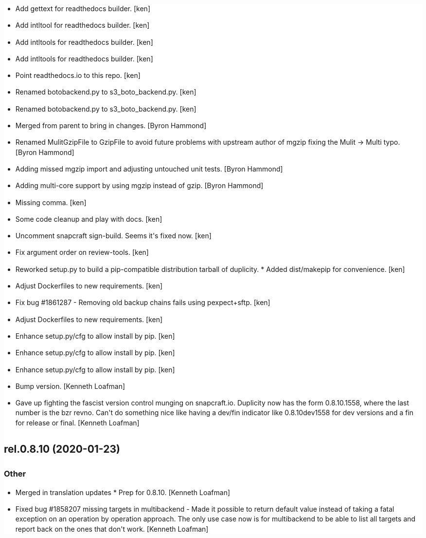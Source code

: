 * Add gettext for readthedocs builder. [ken]

* Add intltool for readthedocs builder. [ken]

* Add intltools for readthedocs builder. [ken]

* Add intltools for readthedocs builder. [ken]

* Point readthedocs.io to this repo. [ken]

* Renamed botobackend.py to s3\_boto\_backend.py. [ken]

* Renamed botobackend.py to s3\_boto\_backend.py. [ken]

* Merged from parent to bring in changes. [Byron Hammond]

* Renamed MulitGzipFile to GzipFile to avoid future problems with upstream author of mgzip fixing the Mulit -> Multi typo. [Byron Hammond]

* Adding missed mgzip import and adjusting untouched unit tests. [Byron Hammond]

* Adding multi-core support by using mgzip instead of gzip. [Byron Hammond]

* Missing comma. [ken]

* Some code cleanup and play with docs. [ken]

* Uncomment snapcraft sign-build.  Seems it's fixed now. [ken]

* Fix argument order on review-tools. [ken]

* Reworked setup.py to build a pip-compatible   distribution tarball of duplicity. * Added dist/makepip for convenience. [ken]

* Adjust Dockerfiles to new requirements. [ken]

* Fix bug #1861287 - Removing old backup chains   fails using pexpect+sftp. [ken]

* Adjust Dockerfiles to new requirements. [ken]

* Enhance setup.py/cfg to allow install by pip. [ken]

* Enhance setup.py/cfg to allow install by pip. [ken]

* Enhance setup.py/cfg to allow install by pip. [ken]

* Bump version. [Kenneth Loafman]

* Gave up fighting the fascist version control   munging on snapcraft.io.  Duplicity now has the   form 0.8.10.1558, where the last number is the   bzr revno.  Can't do something nice like having   a dev/fin indicator like 0.8.10dev1558 for dev   versions and a fin for release or final. [Kenneth Loafman]


## rel.0.8.10 (2020-01-23)

### Other

* Merged in translation updates * Prep for 0.8.10. [Kenneth Loafman]

* Fixed bug #1858207 missing targets in multibackend   - Made it possible to return default value instead     of taking a fatal exception on an operation by     operation approach.  The only use case now is for     multibackend to be able to list all targets and     report back on the ones that don't work. [Kenneth Loafman]
